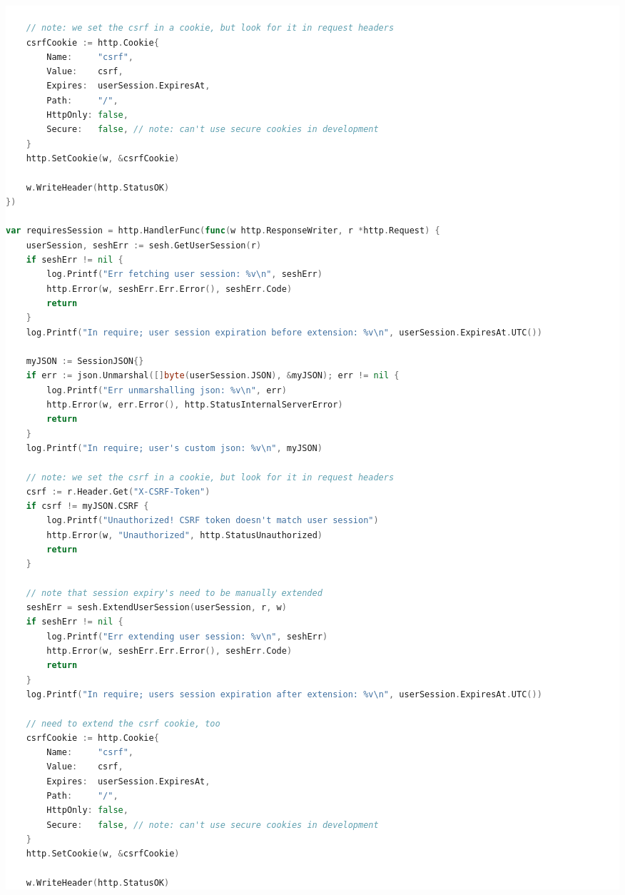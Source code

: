 ~~~go

	// note: we set the csrf in a cookie, but look for it in request headers
	csrfCookie := http.Cookie{
		Name:     "csrf",
		Value:    csrf,
		Expires:  userSession.ExpiresAt,
		Path:     "/",
		HttpOnly: false,
		Secure:   false, // note: can't use secure cookies in development
	}
	http.SetCookie(w, &csrfCookie)

	w.WriteHeader(http.StatusOK)
})

var requiresSession = http.HandlerFunc(func(w http.ResponseWriter, r *http.Request) {
	userSession, seshErr := sesh.GetUserSession(r)
	if seshErr != nil {
		log.Printf("Err fetching user session: %v\n", seshErr)
		http.Error(w, seshErr.Err.Error(), seshErr.Code)
		return
	}
	log.Printf("In require; user session expiration before extension: %v\n", userSession.ExpiresAt.UTC())

	myJSON := SessionJSON{}
	if err := json.Unmarshal([]byte(userSession.JSON), &myJSON); err != nil {
		log.Printf("Err unmarshalling json: %v\n", err)
		http.Error(w, err.Error(), http.StatusInternalServerError)
		return
	}
	log.Printf("In require; user's custom json: %v\n", myJSON)

	// note: we set the csrf in a cookie, but look for it in request headers
	csrf := r.Header.Get("X-CSRF-Token")
	if csrf != myJSON.CSRF {
		log.Printf("Unauthorized! CSRF token doesn't match user session")
		http.Error(w, "Unauthorized", http.StatusUnauthorized)
		return
	}

	// note that session expiry's need to be manually extended
	seshErr = sesh.ExtendUserSession(userSession, r, w)
	if seshErr != nil {
		log.Printf("Err extending user session: %v\n", seshErr)
		http.Error(w, seshErr.Err.Error(), seshErr.Code)
		return
	}
	log.Printf("In require; users session expiration after extension: %v\n", userSession.ExpiresAt.UTC())

	// need to extend the csrf cookie, too
	csrfCookie := http.Cookie{
		Name:     "csrf",
		Value:    csrf,
		Expires:  userSession.ExpiresAt,
		Path:     "/",
		HttpOnly: false,
		Secure:   false, // note: can't use secure cookies in development
	}
	http.SetCookie(w, &csrfCookie)

	w.WriteHeader(http.StatusOK)
~~~